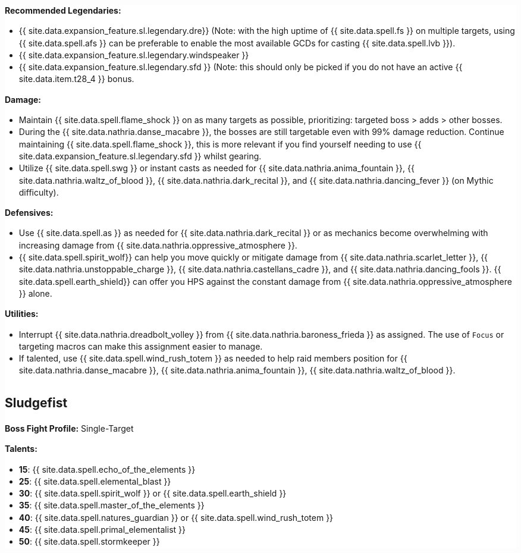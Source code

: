**Recommended Legendaries:**
- {{ site.data.expansion_feature.sl.legendary.dre}} (Note: with the high uptime of {{ site.data.spell.fs }} on multiple targets, using {{ site.data.spell.afs }} can be preferable to enable the most available GCDs for casting {{ site.data.spell.lvb }}).
- {{ site.data.expansion_feature.sl.legendary.windspeaker }}
- {{ site.data.expansion_feature.sl.legendary.sfd }} (Note: this should only be picked if you do not have an active {{ site.data.item.t28_4 }} bonus.

**Damage:**
- Maintain {{ site.data.spell.flame_shock }} on as many targets as possible, prioritizing: targeted boss > adds > other bosses.
- During the {{ site.data.nathria.danse_macabre }}, the bosses are still targetable even with 99% damage reduction. Continue maintaining {{ site.data.spell.flame_shock }}, this is more relevant if you find yourself needing to use {{ site.data.expansion_feature.sl.legendary.sfd }} whilst gearing.
- Utilize {{ site.data.spell.swg }} or instant casts as needed for {{ site.data.nathria.anima_fountain }}, {{ site.data.nathria.waltz_of_blood }}, {{ site.data.nathria.dark_recital }}, and {{ site.data.nathria.dancing_fever }} (on Mythic difficulty).

**Defensives:**
- Use {{ site.data.spell.as }} as needed for {{ site.data.nathria.dark_recital }} or as mechanics become overwhelming with increasing damage from {{ site.data.nathria.oppressive_atmosphere }}.
- {{ site.data.spell.spirit_wolf}} can help you move quickly or mitigate damage from {{ site.data.nathria.scarlet_letter }}, {{ site.data.nathria.unstoppable_charge }}, {{ site.data.nathria.castellans_cadre }}, and {{ site.data.nathria.dancing_fools }}. {{ site.data.spell.earth_shield}} can offer you HPS against the constant damage from {{ site.data.nathria.oppressive_atmosphere }} alone.

**Utilities:**
- Interrupt {{ site.data.nathria.dreadbolt_volley }} from {{ site.data.nathria.baroness_frieda }} as assigned. The use of `Focus` or targeting macros can make this assignment easier to manage.
- If talented, use {{ site.data.spell.wind_rush_totem }} as needed to help raid members position for {{ site.data.nathria.danse_macabre }}, {{ site.data.nathria.anima_fountain }}, {{ site.data.nathria.waltz_of_blood }}.

</div>
</div>
</div>

<div class="card">
<div class="card-header" id="sludgefist">
<div data-toggle="collapse" data-target="#sludgefist-collapse" aria-expanded="true" aria-controls="sludgefist-collapse" class="raid-header castle_nathria"><h2>Sludgefist</h2></div>
</div>
<div id="sludgefist-collapse" class="collapse" aria-labelledby="sludgefist" data-parent="#accordion">
<div class="card-body" markdown="1">

**Boss Fight Profile:** Single-Target

**Talents:**
* **15**: {{ site.data.spell.echo_of_the_elements }}
* **25**: {{ site.data.spell.elemental_blast }}
* **30**: {{ site.data.spell.spirit_wolf }} or {{ site.data.spell.earth_shield }}
* **35**: {{ site.data.spell.master_of_the_elements }}
* **40**: {{ site.data.spell.natures_guardian }} or {{ site.data.spell.wind_rush_totem }}
* **45**: {{ site.data.spell.primal_elementalist }}
* **50**: {{ site.data.spell.stormkeeper }}
